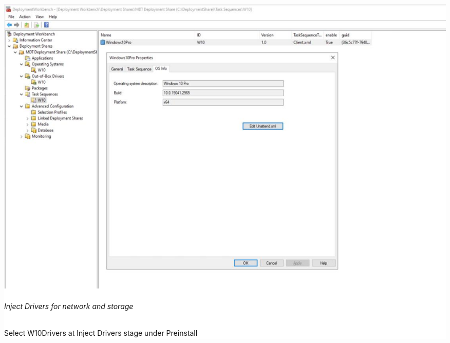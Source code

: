 ![Task Sequence W10](./img/TSW102.jpg)

###### Inject Drivers for network and storage

Select W10Drivers at Inject Drivers stage under Preinstall
